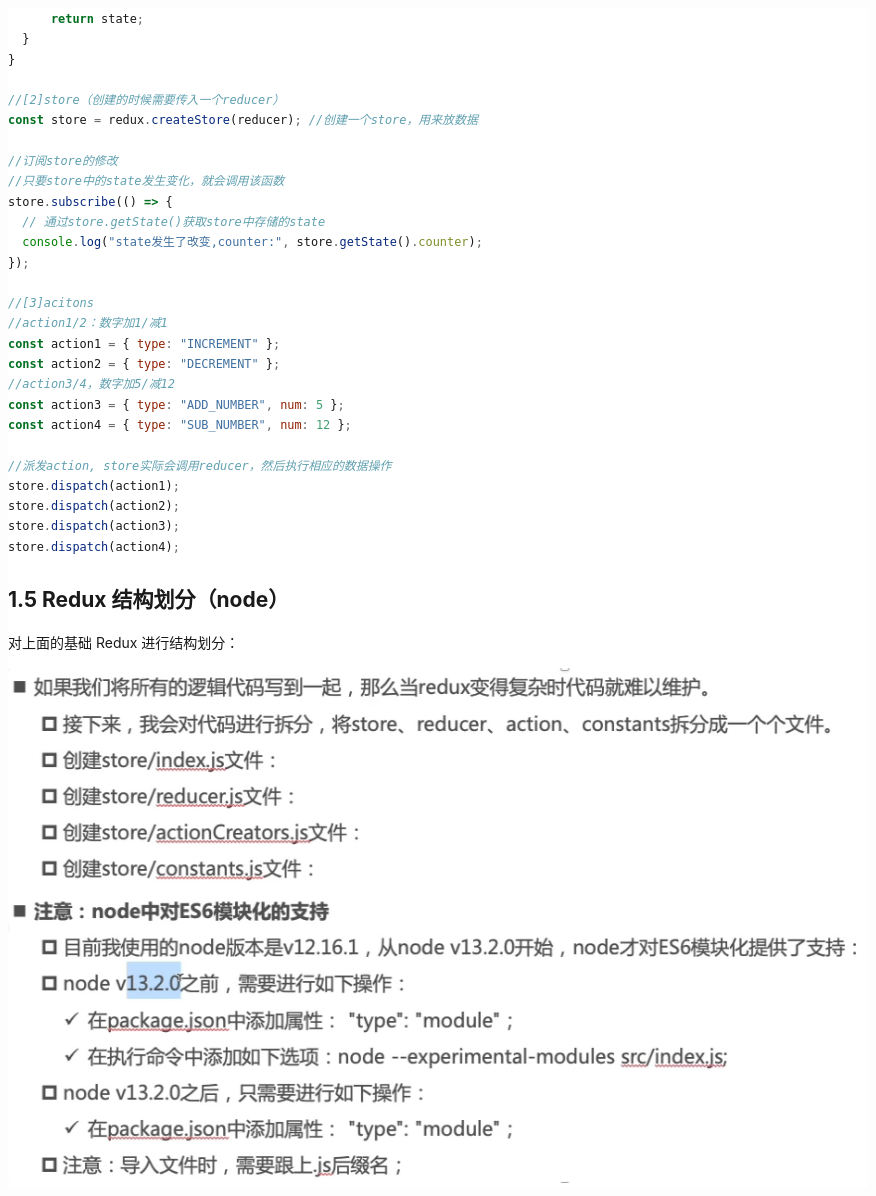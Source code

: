 ```js
      return state;
  }
}

//[2]store（创建的时候需要传入一个reducer）
const store = redux.createStore(reducer); //创建一个store，用来放数据

//订阅store的修改
//只要store中的state发生变化，就会调用该函数
store.subscribe(() => {
  // 通过store.getState()获取store中存储的state
  console.log("state发生了改变,counter:", store.getState().counter);
});

//[3]acitons
//action1/2：数字加1/减1
const action1 = { type: "INCREMENT" };
const action2 = { type: "DECREMENT" };
//action3/4，数字加5/减12
const action3 = { type: "ADD_NUMBER", num: 5 };
const action4 = { type: "SUB_NUMBER", num: 12 };

//派发action, store实际会调用reducer，然后执行相应的数据操作
store.dispatch(action1);
store.dispatch(action2);
store.dispatch(action3);
store.dispatch(action4);
```





## 1.5 Redux 结构划分（node）

对上面的基础 Redux 进行结构划分：

![image-20211015143952205](redux/image-20211015143952205.png)
